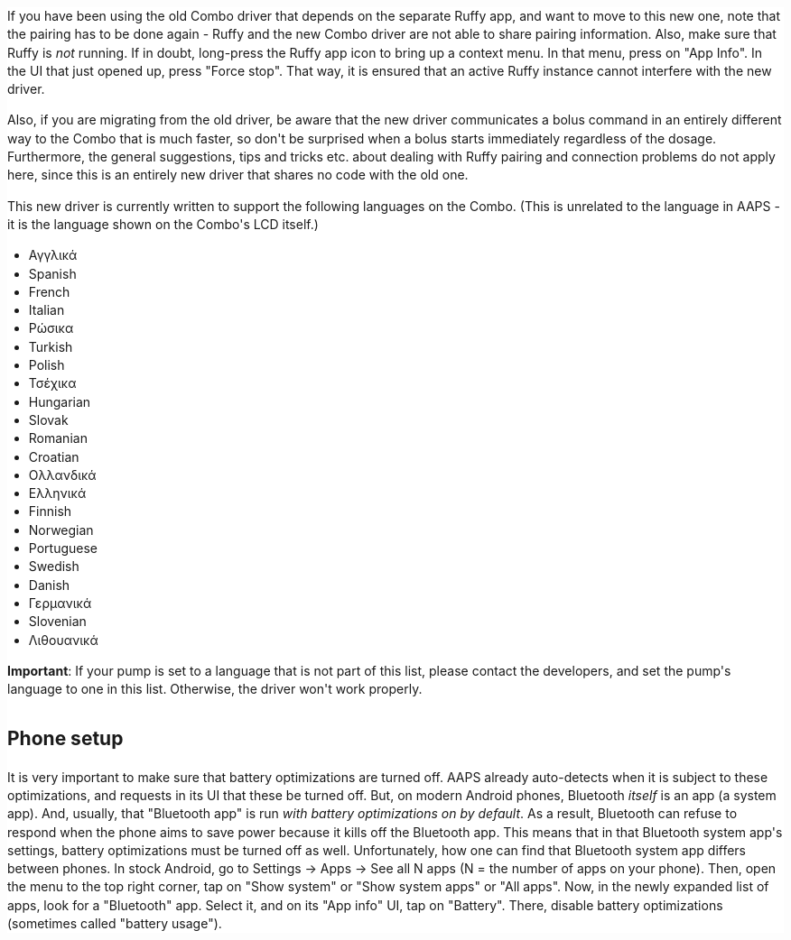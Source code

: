 If you have been using the old Combo driver that depends on the separate Ruffy app, and want to move to this new one, note that the pairing has to be done again - Ruffy and the new Combo driver are not able to share pairing information. Also, make sure that Ruffy is _not_ running. If in doubt, long-press the Ruffy app icon to bring up a context menu. In that menu, press on "App Info". In the UI that just opened up, press "Force stop". That way, it is ensured that an active Ruffy instance cannot interfere with the new driver.

Also, if you are migrating from the old driver, be aware that the new driver communicates a bolus command in an entirely different way to the Combo that is much faster, so don't be surprised when a bolus starts immediately regardless of the dosage. Furthermore, the general suggestions, tips and tricks etc. about dealing with Ruffy pairing and connection problems do not apply here, since this is an entirely new driver that shares no code with the old one.

This new driver is currently written to support the following languages on the Combo. (This is unrelated to the language in AAPS - it is the language shown on the Combo's LCD itself.)

* Αγγλικά
* Spanish
* French
* Italian
* Ρώσικα
* Turkish
* Polish
* Τσέχικα
* Hungarian
* Slovak
* Romanian
* Croatian
* Ολλανδικά
* Ελληνικά
* Finnish
* Norwegian
* Portuguese
* Swedish
* Danish
* Γερμανικά
* Slovenian
* Λιθουανικά

**Important**: If your pump is set to a language that is not part of this list, please contact the developers, and set the pump's language to one in this list. Otherwise, the driver won't work properly.

## Phone setup

It is very important to make sure that battery optimizations are turned off. AAPS already auto-detects when it is subject to these optimizations, and requests in its UI that these be turned off. But, on modern Android phones, Bluetooth _itself_ is an app (a system app). And, usually, that "Bluetooth app" is run _with battery optimizations on by default_. As a result, Bluetooth can refuse to respond when the phone aims to save power because it kills off the Bluetooth app. This means that in that Bluetooth system app's settings, battery optimizations must be turned off as well. Unfortunately, how one can find that Bluetooth system app differs between phones. In stock Android, go to Settings -> Apps -> See all N apps (N = the number of apps on your phone). Then, open the menu to the top right corner, tap on "Show system" or "Show system apps" or "All apps". Now, in the newly expanded list of apps, look for a "Bluetooth" app. Select it, and on its "App info" UI, tap on "Battery". There, disable battery optimizations (sometimes called "battery usage").
